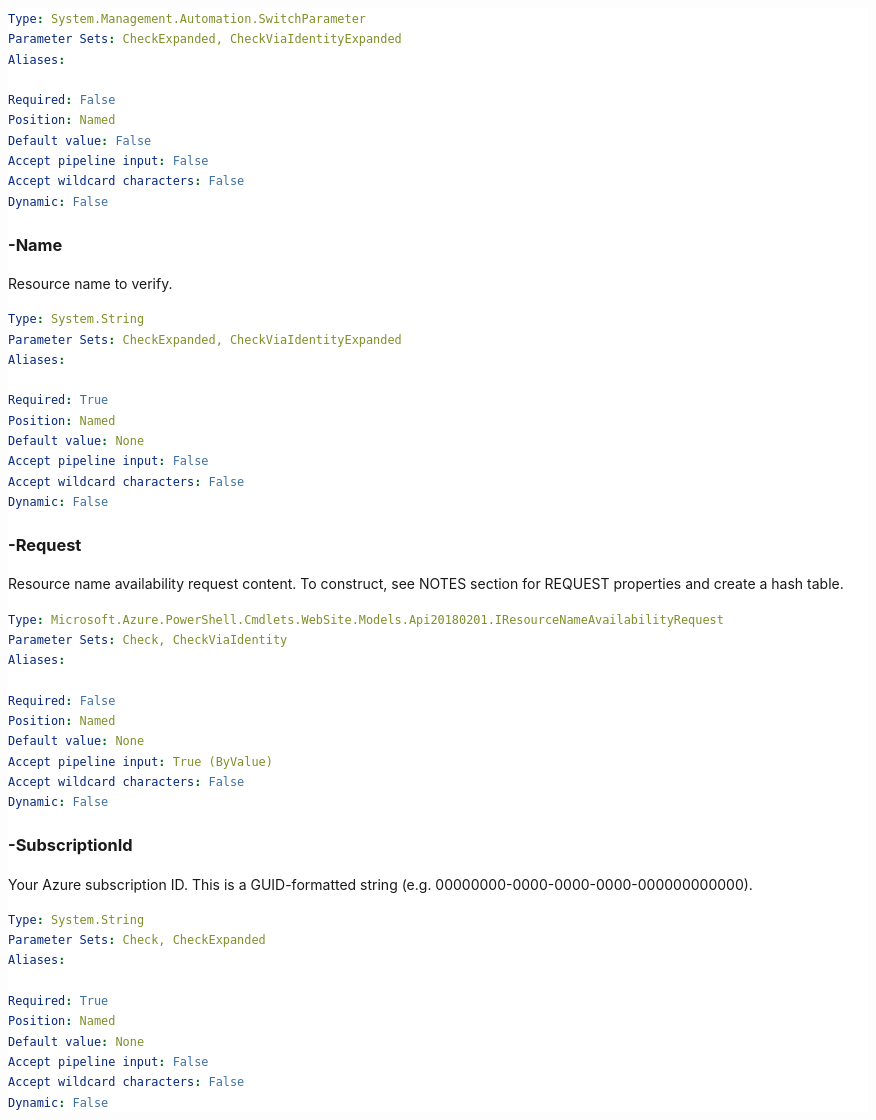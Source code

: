 ```yaml
Type: System.Management.Automation.SwitchParameter
Parameter Sets: CheckExpanded, CheckViaIdentityExpanded
Aliases:

Required: False
Position: Named
Default value: False
Accept pipeline input: False
Accept wildcard characters: False
Dynamic: False
```

### -Name
Resource name to verify.

```yaml
Type: System.String
Parameter Sets: CheckExpanded, CheckViaIdentityExpanded
Aliases:

Required: True
Position: Named
Default value: None
Accept pipeline input: False
Accept wildcard characters: False
Dynamic: False
```

### -Request
Resource name availability request content.
To construct, see NOTES section for REQUEST properties and create a hash table.

```yaml
Type: Microsoft.Azure.PowerShell.Cmdlets.WebSite.Models.Api20180201.IResourceNameAvailabilityRequest
Parameter Sets: Check, CheckViaIdentity
Aliases:

Required: False
Position: Named
Default value: None
Accept pipeline input: True (ByValue)
Accept wildcard characters: False
Dynamic: False
```

### -SubscriptionId
Your Azure subscription ID.
This is a GUID-formatted string (e.g.
00000000-0000-0000-0000-000000000000).

```yaml
Type: System.String
Parameter Sets: Check, CheckExpanded
Aliases:

Required: True
Position: Named
Default value: None
Accept pipeline input: False
Accept wildcard characters: False
Dynamic: False
```
